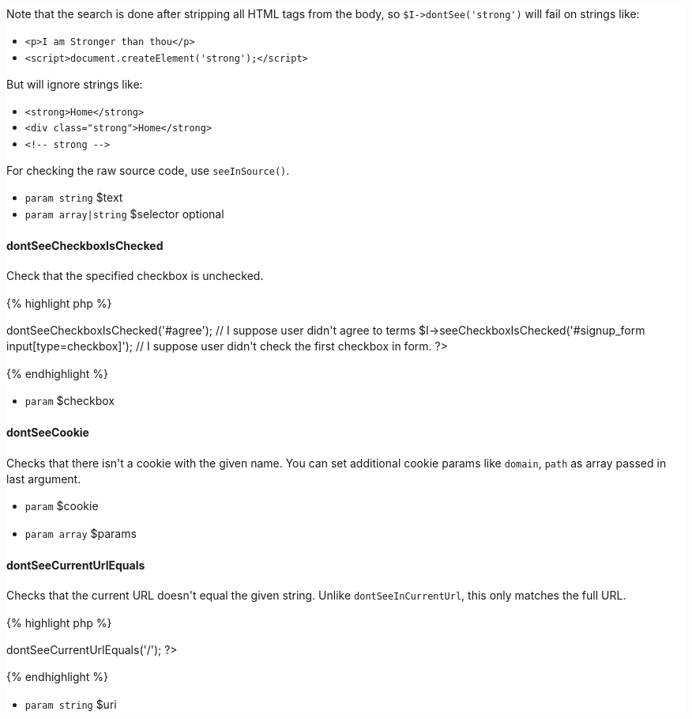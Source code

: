 Note that the search is done after stripping all HTML tags from the body,
so `$I->dontSee('strong')` will fail on strings like:

  - `<p>I am Stronger than thou</p>`
  - `<script>document.createElement('strong');</script>`

But will ignore strings like:

  - `<strong>Home</strong>`
  - `<div class="strong">Home</strong>`
  - `<!-- strong -->`

For checking the raw source code, use `seeInSource()`.

 * `param string` $text
 * `param array|string` $selector optional


#### dontSeeCheckboxIsChecked
 
Check that the specified checkbox is unchecked.

{% highlight php %}

<?php
$I->dontSeeCheckboxIsChecked('#agree'); // I suppose user didn't agree to terms
$I->seeCheckboxIsChecked('#signup_form input[type=checkbox]'); // I suppose user didn't check the first checkbox in form.
?>

{% endhighlight %}

 * `param` $checkbox


#### dontSeeCookie
 
Checks that there isn't a cookie with the given name.
You can set additional cookie params like `domain`, `path` as array passed in last argument.

 * `param` $cookie

 * `param array` $params


#### dontSeeCurrentUrlEquals
 
Checks that the current URL doesn't equal the given string.
Unlike `dontSeeInCurrentUrl`, this only matches the full URL.

{% highlight php %}

<?php
// current url is not root
$I->dontSeeCurrentUrlEquals('/');
?>

{% endhighlight %}

 * `param string` $uri
